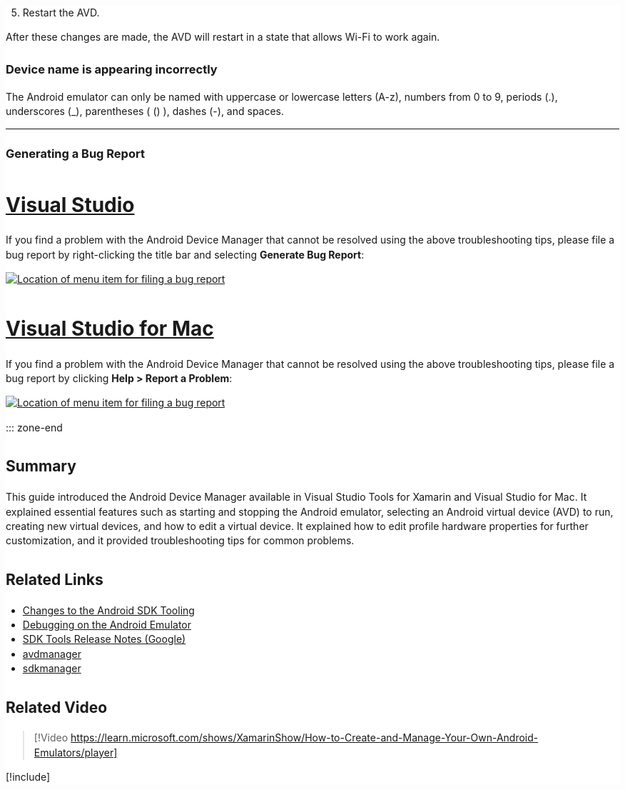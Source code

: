 5. Restart the AVD.

After these changes are made, the AVD will restart in a state that
allows Wi-Fi to work again.

### Device name is appearing incorrectly

The Android emulator can only be named with uppercase or lowercase letters (A-z), numbers from 0 to 9, periods (.), underscores (_), parentheses ( () ), dashes (-), and spaces.


-----

### Generating a Bug Report

# [Visual Studio](#tab/windows)

If you find a problem with the Android Device Manager that
cannot be resolved using the above troubleshooting tips, please file a
bug report by right-clicking the title bar and selecting **Generate Bug
Report**:

[![Location of menu item for filing a bug report](device-manager-images/win/34-bug-report-sml.png)](device-manager-images/win/34-bug-report.png#lightbox)

# [Visual Studio for Mac](#tab/macos)

If you find a problem with the Android Device Manager that
cannot be resolved using the above troubleshooting tips, please file a
bug report by clicking **Help > Report a Problem**:

[![Location of menu item for filing a bug report](device-manager-images/mac/31-bug-report-sml.png)](device-manager-images/mac/31-bug-report.png#lightbox)

::: zone-end

## Summary

This guide introduced the Android Device Manager available in Visual
Studio Tools for Xamarin and Visual Studio for Mac. It explained
essential features such as starting and stopping the Android emulator,
selecting an Android virtual device (AVD) to run, creating new virtual
devices, and how to edit a virtual device. It explained how to
edit profile hardware properties for further customization, and it
provided troubleshooting tips for common problems.

## Related Links

- [Changes to the Android SDK Tooling](~/android/troubleshooting/sdk-cli-tooling-changes.md)
- [Debugging on the Android Emulator](~/android/deploy-test/debugging/debug-on-emulator.md)
- [SDK Tools Release Notes (Google)](https://developer.android.com/studio/releases/sdk-tools)
- [avdmanager](https://developer.android.com/studio/command-line/avdmanager.html)
- [sdkmanager](https://developer.android.com/studio/command-line/sdkmanager.html)

## Related Video

> [!Video https://learn.microsoft.com/shows/XamarinShow/How-to-Create-and-Manage-Your-Own-Android-Emulators/player]

[!include[](~/essentials/includes/xamarin-show-essentials.md)]
